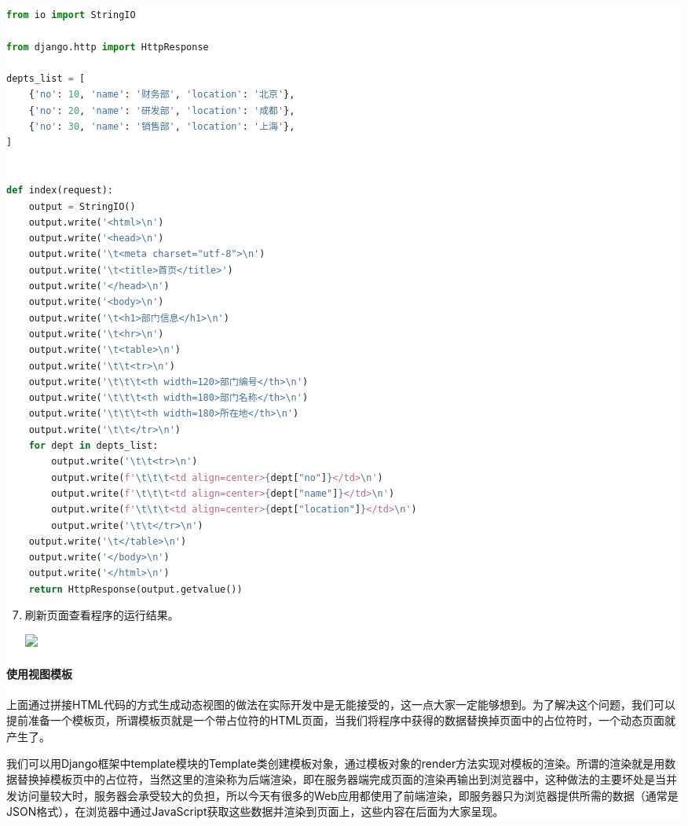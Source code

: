    ```Python
   from io import StringIO
   
   from django.http import HttpResponse
   
   depts_list = [
       {'no': 10, 'name': '财务部', 'location': '北京'},
       {'no': 20, 'name': '研发部', 'location': '成都'},
       {'no': 30, 'name': '销售部', 'location': '上海'},
   ]
   
   
   def index(request):
       output = StringIO()
       output.write('<html>\n')
       output.write('<head>\n')
       output.write('\t<meta charset="utf-8">\n')
       output.write('\t<title>首页</title>')
       output.write('</head>\n')
       output.write('<body>\n')
       output.write('\t<h1>部门信息</h1>\n')
       output.write('\t<hr>\n')
       output.write('\t<table>\n')
       output.write('\t\t<tr>\n')
       output.write('\t\t\t<th width=120>部门编号</th>\n')
       output.write('\t\t\t<th width=180>部门名称</th>\n')
       output.write('\t\t\t<th width=180>所在地</th>\n')
       output.write('\t\t</tr>\n')
       for dept in depts_list:
           output.write('\t\t<tr>\n')
           output.write(f'\t\t\t<td align=center>{dept["no"]}</td>\n')
           output.write(f'\t\t\t<td align=center>{dept["name"]}</td>\n')
           output.write(f'\t\t\t<td align=center>{dept["location"]}</td>\n')
           output.write('\t\t</tr>\n')
       output.write('\t</table>\n')
       output.write('</body>\n')
       output.write('</html>\n')
       return HttpResponse(output.getvalue())
   ```

7. 刷新页面查看程序的运行结果。

    ![](./res/show-depts.png)

#### 使用视图模板

上面通过拼接HTML代码的方式生成动态视图的做法在实际开发中是无能接受的，这一点大家一定能够想到。为了解决这个问题，我们可以提前准备一个模板页，所谓模板页就是一个带占位符的HTML页面，当我们将程序中获得的数据替换掉页面中的占位符时，一个动态页面就产生了。

我们可以用Django框架中template模块的Template类创建模板对象，通过模板对象的render方法实现对模板的渲染。所谓的渲染就是用数据替换掉模板页中的占位符，当然这里的渲染称为后端渲染，即在服务器端完成页面的渲染再输出到浏览器中，这种做法的主要坏处是当并发访问量较大时，服务器会承受较大的负担，所以今天有很多的Web应用都使用了前端渲染，即服务器只为浏览器提供所需的数据（通常是JSON格式），在浏览器中通过JavaScript获取这些数据并渲染到页面上，这些内容在后面为大家呈现。
